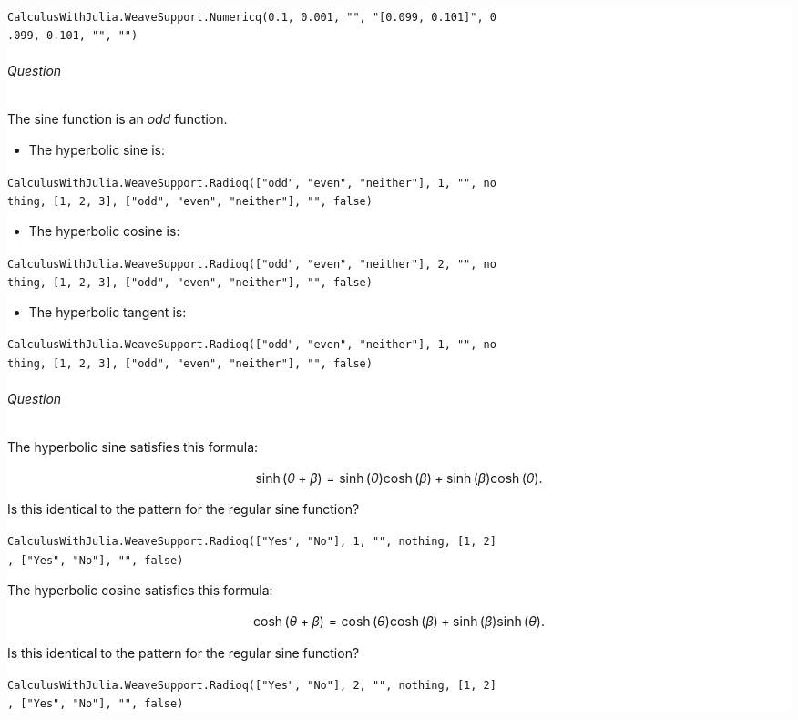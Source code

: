 ````
CalculusWithJulia.WeaveSupport.Numericq(0.1, 0.001, "", "[0.099, 0.101]", 0
.099, 0.101, "", "")
````





###### Question

The sine function is an *odd* function.

* The hyperbolic sine is:

````
CalculusWithJulia.WeaveSupport.Radioq(["odd", "even", "neither"], 1, "", no
thing, [1, 2, 3], ["odd", "even", "neither"], "", false)
````





* The hyperbolic cosine is:

````
CalculusWithJulia.WeaveSupport.Radioq(["odd", "even", "neither"], 2, "", no
thing, [1, 2, 3], ["odd", "even", "neither"], "", false)
````





* The hyperbolic tangent is:

````
CalculusWithJulia.WeaveSupport.Radioq(["odd", "even", "neither"], 1, "", no
thing, [1, 2, 3], ["odd", "even", "neither"], "", false)
````





###### Question

The hyperbolic sine satisfies this formula:

$$~
\sinh(\theta + \beta) = \sinh(\theta)\cosh(\beta) + \sinh(\beta)\cosh(\theta).
~$$

Is this identical to the pattern for the regular sine function?

````
CalculusWithJulia.WeaveSupport.Radioq(["Yes", "No"], 1, "", nothing, [1, 2]
, ["Yes", "No"], "", false)
````





The hyperbolic cosine satisfies this formula:


$$~
\cosh(\theta + \beta) = \cosh(\theta)\cosh(\beta) + \sinh(\beta)\sinh(\theta).
~$$

Is this identical to the pattern for the regular sine function?

````
CalculusWithJulia.WeaveSupport.Radioq(["Yes", "No"], 2, "", nothing, [1, 2]
, ["Yes", "No"], "", false)
````


